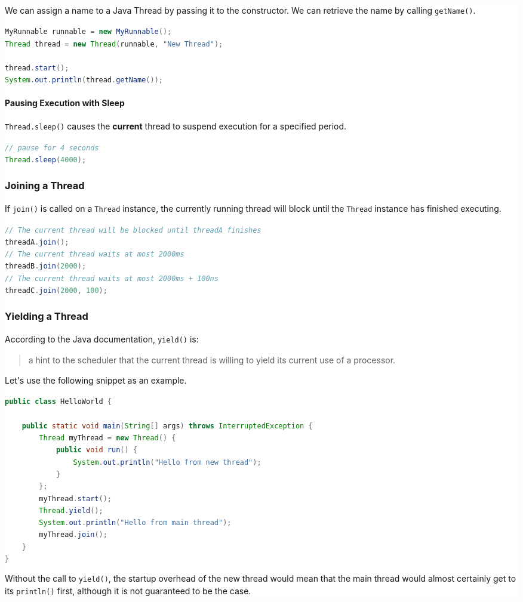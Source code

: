 We can assign a name to a Java Thread by passing it to the constructor. We can retrieve the name by calling `getName()`.
``` java
MyRunnable runnable = new MyRunnable();
Thread thread = new Thread(runnable, "New Thread");

thread.start();
System.out.println(thread.getName());
```
#### Pausing Execution with Sleep
`Thread.sleep()` causes the **current** thread to suspend execution for a specified period.
``` java
// pause for 4 seconds
Thread.sleep(4000);
```
### Joining a Thread
If `join()` is called on a `Thread` instance, the currently running thread will block until the `Thread` instance has finished executing.
``` java
// The current thread will be blocked until threadA finishes
threadA.join();
// The current thread waits at most 2000ms
threadB.join(2000);
// The current thread waits at most 2000ms + 100ns
threadC.join(2000, 100);
```

### Yielding a Thread
According to the Java documentation, `yield()` is:
> a hint to the scheduler that the current thread is willing to yield its current use of a processor.

Let's use the following snippet as an example.
``` java
public class HelloWorld {
    
    public static void main(String[] args) throws InterruptedException {
        Thread myThread = new Thread() {
            public void run() {
                System.out.println("Hello from new thread");
            }
        };
        myThread.start();
        Thread.yield();
        System.out.println("Hello from main thread");
        myThread.join();
    }
}
```
Without the call to `yield()`, the startup overhead of the new thread would mean that the main thread would almost certainly get to its `println()` first, although it is not guaranteed to be the case.
